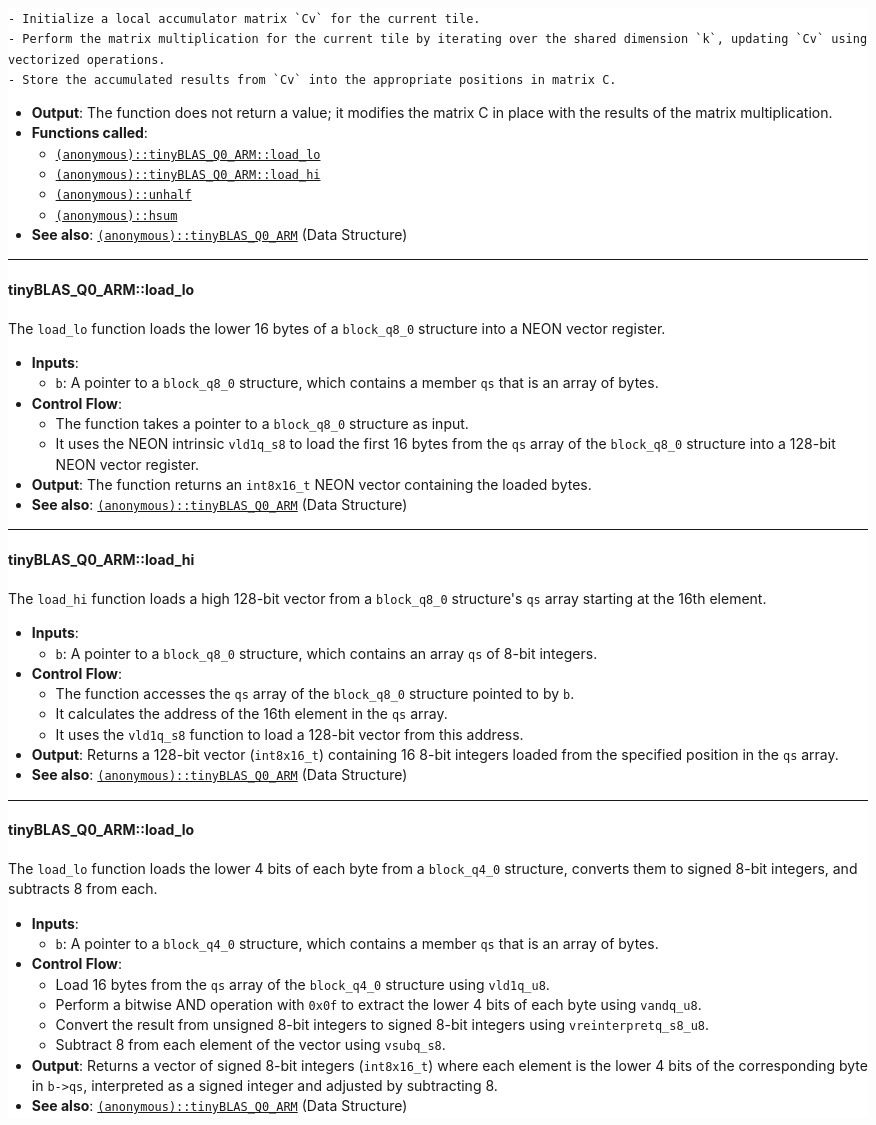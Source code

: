     - Initialize a local accumulator matrix `Cv` for the current tile.
    - Perform the matrix multiplication for the current tile by iterating over the shared dimension `k`, updating `Cv` using vectorized operations.
    - Store the accumulated results from `Cv` into the appropriate positions in matrix C.
- **Output**: The function does not return a value; it modifies the matrix C in place with the results of the matrix multiplication.
- **Functions called**:
    - [`(anonymous)::tinyBLAS_Q0_ARM::load_lo`](#(anonymous)::tinyBLAS_Q0_ARM::load_lo)
    - [`(anonymous)::tinyBLAS_Q0_ARM::load_hi`](#(anonymous)::tinyBLAS_Q0_ARM::load_hi)
    - [`(anonymous)::unhalf`](#(anonymous)::unhalf)
    - [`(anonymous)::hsum`](#(anonymous)::hsum)
- **See also**: [`(anonymous)::tinyBLAS_Q0_ARM`](#(anonymous)::tinyBLAS_Q0_ARM)  (Data Structure)


---
#### tinyBLAS\_Q0\_ARM::load\_lo
The `load_lo` function loads the lower 16 bytes of a `block_q8_0` structure into a NEON vector register.
- **Inputs**:
    - `b`: A pointer to a `block_q8_0` structure, which contains a member `qs` that is an array of bytes.
- **Control Flow**:
    - The function takes a pointer to a `block_q8_0` structure as input.
    - It uses the NEON intrinsic `vld1q_s8` to load the first 16 bytes from the `qs` array of the `block_q8_0` structure into a 128-bit NEON vector register.
- **Output**: The function returns an `int8x16_t` NEON vector containing the loaded bytes.
- **See also**: [`(anonymous)::tinyBLAS_Q0_ARM`](#(anonymous)::tinyBLAS_Q0_ARM)  (Data Structure)


---
#### tinyBLAS\_Q0\_ARM::load\_hi
The `load_hi` function loads a high 128-bit vector from a `block_q8_0` structure's `qs` array starting at the 16th element.
- **Inputs**:
    - `b`: A pointer to a `block_q8_0` structure, which contains an array `qs` of 8-bit integers.
- **Control Flow**:
    - The function accesses the `qs` array of the `block_q8_0` structure pointed to by `b`.
    - It calculates the address of the 16th element in the `qs` array.
    - It uses the `vld1q_s8` function to load a 128-bit vector from this address.
- **Output**: Returns a 128-bit vector (`int8x16_t`) containing 16 8-bit integers loaded from the specified position in the `qs` array.
- **See also**: [`(anonymous)::tinyBLAS_Q0_ARM`](#(anonymous)::tinyBLAS_Q0_ARM)  (Data Structure)


---
#### tinyBLAS\_Q0\_ARM::load\_lo
The `load_lo` function loads the lower 4 bits of each byte from a `block_q4_0` structure, converts them to signed 8-bit integers, and subtracts 8 from each.
- **Inputs**:
    - `b`: A pointer to a `block_q4_0` structure, which contains a member `qs` that is an array of bytes.
- **Control Flow**:
    - Load 16 bytes from the `qs` array of the `block_q4_0` structure using `vld1q_u8`.
    - Perform a bitwise AND operation with `0x0f` to extract the lower 4 bits of each byte using `vandq_u8`.
    - Convert the result from unsigned 8-bit integers to signed 8-bit integers using `vreinterpretq_s8_u8`.
    - Subtract 8 from each element of the vector using `vsubq_s8`.
- **Output**: Returns a vector of signed 8-bit integers (`int8x16_t`) where each element is the lower 4 bits of the corresponding byte in `b->qs`, interpreted as a signed integer and adjusted by subtracting 8.
- **See also**: [`(anonymous)::tinyBLAS_Q0_ARM`](#(anonymous)::tinyBLAS_Q0_ARM)  (Data Structure)

